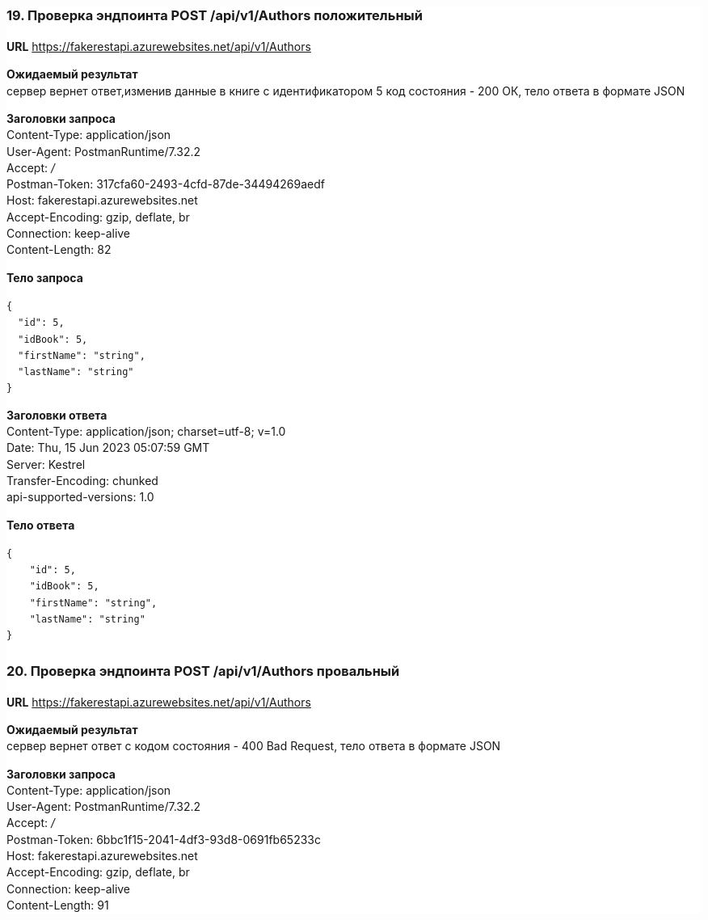 ### 19. Проверка эндпоинта POST ​/api​/v1​/Authors положительный

**URL** https://fakerestapi.azurewebsites.net/api/v1/Authors  

**Ожидаемый результат**     
сервер вернет ответ,изменив данные в книге с идентификатором 5 код состояния - 200 ОК, тело ответа в формате JSON

**Заголовки запроса**                                    
Content-Type: application/json       
User-Agent: PostmanRuntime/7.32.2       
Accept: */*       
Postman-Token: 317cfa60-2493-4cfd-87de-34494269aedf       
Host: fakerestapi.azurewebsites.net       
Accept-Encoding: gzip, deflate, br       
Connection: keep-alive       
Content-Length: 82       

**Тело запроса**  
```
{  
  "id": 5,  
  "idBook": 5,  
  "firstName": "string",  
  "lastName": "string"  
}
``` 

**Заголовки ответа**      
Content-Type: application/json; charset=utf-8; v=1.0       
Date: Thu, 15 Jun 2023 05:07:59 GMT       
Server: Kestrel       
Transfer-Encoding: chunked       
api-supported-versions: 1.0       

**Тело ответа**   
```
{  
    "id": 5,  
    "idBook": 5,  
    "firstName": "string",  
    "lastName": "string"  
}  
```

### 20. Проверка эндпоинта POST ​/api​/v1​/Authors провальный

**URL** https://fakerestapi.azurewebsites.net/api/v1/Authors

**Ожидаемый результат**     
сервер вернет ответ с кодом состояния - 400 Bad Request, тело ответа в формате JSON

**Заголовки запроса**                                       
Content-Type: application/json       
User-Agent: PostmanRuntime/7.32.2       
Accept: */*       
Postman-Token: 6bbc1f15-2041-4df3-93d8-0691fb65233c       
Host: fakerestapi.azurewebsites.net       
Accept-Encoding: gzip, deflate, br       
Connection: keep-alive       
Content-Length: 91       
